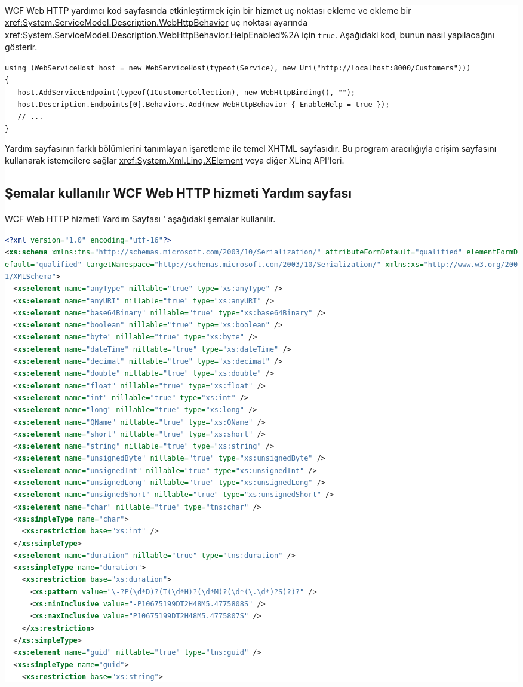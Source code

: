 ```xml  
```  
  
 WCF Web HTTP yardımcı kod sayfasında etkinleştirmek için bir hizmet uç noktası ekleme ve ekleme bir <xref:System.ServiceModel.Description.WebHttpBehavior> uç noktası ayarında <xref:System.ServiceModel.Description.WebHttpBehavior.HelpEnabled%2A> için `true`. Aşağıdaki kod, bunun nasıl yapılacağını gösterir.  
  
```  
using (WebServiceHost host = new WebServiceHost(typeof(Service), new Uri("http://localhost:8000/Customers")))  
{  
   host.AddServiceEndpoint(typeof(ICustomerCollection), new WebHttpBinding(), "");
   host.Description.Endpoints[0].Behaviors.Add(new WebHttpBehavior { EnableHelp = true });  
   // ...  
}  
```  
  
 Yardım sayfasının farklı bölümlerini tanımlayan işaretleme ile temel XHTML sayfasıdır. Bu program aracılığıyla erişim sayfasını kullanarak istemcilere sağlar <xref:System.Xml.Linq.XElement> veya diğer XLinq API'leri.  
  
## <a name="schemas-used-in-the-wcf-web-http-service-help-page"></a>Şemalar kullanılır WCF Web HTTP hizmeti Yardım sayfası  
 WCF Web HTTP hizmeti Yardım Sayfası ' aşağıdaki şemalar kullanılır.  
  
```xml  
<?xml version="1.0" encoding="utf-16"?>  
<xs:schema xmlns:tns="http://schemas.microsoft.com/2003/10/Serialization/" attributeFormDefault="qualified" elementFormDefault="qualified" targetNamespace="http://schemas.microsoft.com/2003/10/Serialization/" xmlns:xs="http://www.w3.org/2001/XMLSchema">  
  <xs:element name="anyType" nillable="true" type="xs:anyType" />  
  <xs:element name="anyURI" nillable="true" type="xs:anyURI" />  
  <xs:element name="base64Binary" nillable="true" type="xs:base64Binary" />  
  <xs:element name="boolean" nillable="true" type="xs:boolean" />  
  <xs:element name="byte" nillable="true" type="xs:byte" />  
  <xs:element name="dateTime" nillable="true" type="xs:dateTime" />  
  <xs:element name="decimal" nillable="true" type="xs:decimal" />  
  <xs:element name="double" nillable="true" type="xs:double" />  
  <xs:element name="float" nillable="true" type="xs:float" />  
  <xs:element name="int" nillable="true" type="xs:int" />  
  <xs:element name="long" nillable="true" type="xs:long" />  
  <xs:element name="QName" nillable="true" type="xs:QName" />  
  <xs:element name="short" nillable="true" type="xs:short" />  
  <xs:element name="string" nillable="true" type="xs:string" />  
  <xs:element name="unsignedByte" nillable="true" type="xs:unsignedByte" />  
  <xs:element name="unsignedInt" nillable="true" type="xs:unsignedInt" />  
  <xs:element name="unsignedLong" nillable="true" type="xs:unsignedLong" />  
  <xs:element name="unsignedShort" nillable="true" type="xs:unsignedShort" />  
  <xs:element name="char" nillable="true" type="tns:char" />  
  <xs:simpleType name="char">  
    <xs:restriction base="xs:int" />  
  </xs:simpleType>  
  <xs:element name="duration" nillable="true" type="tns:duration" />  
  <xs:simpleType name="duration">  
    <xs:restriction base="xs:duration">  
      <xs:pattern value="\-?P(\d*D)?(T(\d*H)?(\d*M)?(\d*(\.\d*)?S)?)?" />  
      <xs:minInclusive value="-P10675199DT2H48M5.4775808S" />  
      <xs:maxInclusive value="P10675199DT2H48M5.4775807S" />  
    </xs:restriction>  
  </xs:simpleType>  
  <xs:element name="guid" nillable="true" type="tns:guid" />  
  <xs:simpleType name="guid">  
    <xs:restriction base="xs:string">  
```
